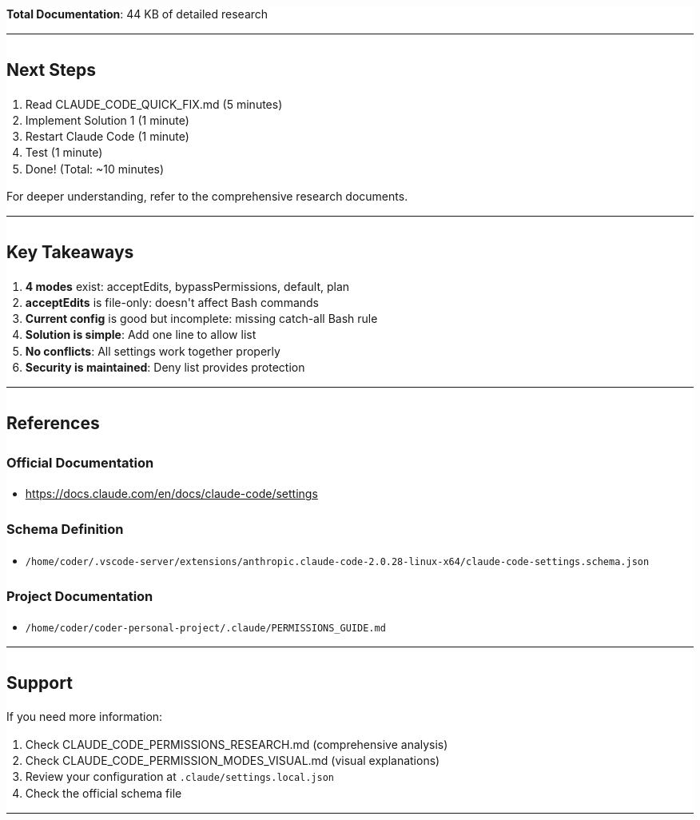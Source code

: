 **Total Documentation**: 44 KB of detailed research

---

## Next Steps

1. Read CLAUDE_CODE_QUICK_FIX.md (5 minutes)
2. Implement Solution 1 (1 minute)
3. Restart Claude Code (1 minute)
4. Test (1 minute)
5. Done! (Total: ~10 minutes)

For deeper understanding, refer to the comprehensive research documents.

---

## Key Takeaways

1. **4 modes** exist: acceptEdits, bypassPermissions, default, plan
2. **acceptEdits** is file-only: doesn't affect Bash commands
3. **Current config** is good but incomplete: missing catch-all Bash rule
4. **Solution is simple**: Add one line to allow list
5. **No conflicts**: All settings work together properly
6. **Security is maintained**: Deny list provides protection

---

## References

### Official Documentation
- https://docs.claude.com/en/docs/claude-code/settings

### Schema Definition
- `/home/coder/.vscode-server/extensions/anthropic.claude-code-2.0.28-linux-x64/claude-code-settings.schema.json`

### Project Documentation
- `/home/coder/coder-personal-project/.claude/PERMISSIONS_GUIDE.md`

---

## Support

If you need more information:

1. Check CLAUDE_CODE_PERMISSIONS_RESEARCH.md (comprehensive analysis)
2. Check CLAUDE_CODE_PERMISSION_MODES_VISUAL.md (visual explanations)
3. Review your configuration at `.claude/settings.local.json`
4. Check the official schema file

---
